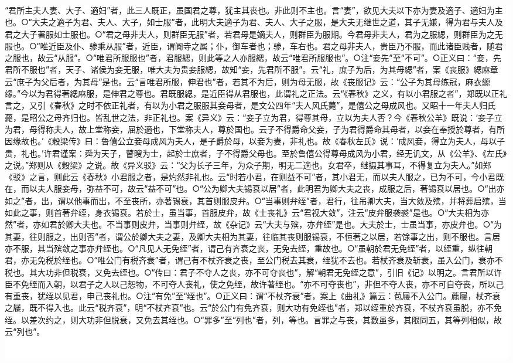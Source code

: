 </span>“君所主夫人妻、大子、適妇”者，此三人既正，虽国君之尊，犹主其丧也。非此则不主也。言“妻”，欲见大夫以下亦为妻及適子、適妇为主也。<span class="q">○</span>“大夫之適子为君、夫人、大子，如士服”者，此明大夫適子为君、夫人、大子之服，是大夫无继世之道，其子无嫌，得为君与夫人及君之大子著服如士服也。<span class="q">○</span>“君之母非夫人，则群臣无服”者，若君母是嫡夫人，则群臣为服期。今君母非夫人，君为之服緦，则群臣为之无服也。<span class="q">○</span>“唯近臣及仆、骖乘从服”者，近臣，谓阍寺之属；仆，御车者也；骖，车右也。君之母非夫人，贵臣乃不服，而此诸臣贱者，随君之服也，故云“从服”。<span class="q">○</span>“唯君所服服也”者，君服緦，则此等之人亦服緦，故云“唯君所服服也”。<span class="q">○</span>注“妾先”至“不可”。<span class="q">○</span>正义曰：“妾，先君所不服也”者，天子、诸侯为妾无服，唯大夫为贵妾服緦，故知“妾，先君所不服”。云“礼，庶子为后，为其母緦”者，案《丧服》緦麻章云“庶子为父后者，为其母”是也。云“言唯君所服，伸君也”者，若其不为后，则为母无服，故《丧服记》云：“公子为其母练冠，麻衣縓缘。”今以为君得著緦麻服，是伸君之尊也。君既服緦，是近臣得从君服也，此谓礼之正法。云“《春秋》之义，有以小君服之者”，郑既以正礼言之，又引《春秋》之时不依正礼者，有以为小君之服服其妾母者，是文公四年“夫人风氏薨”，是僖公之母成风也。又昭十一年夫人归氏薨，是昭公之母齐归也。皆乱世之法，非正礼也。案《异义》云：“妾子立为君，得尊其母，立以为夫人否？今《春秋公羊》既说：‘妾子立为君，母得称夫人，故上堂称妾，屈於適也，下堂称夫人，尊於国也。云子不得爵命父妾，子为君得爵命其母者，以妾在奉授於尊者，有所因缘故也。’《穀梁传》曰：鲁僖公立妾母成风为夫人，是子爵於母，以妾为妻，非礼也。故《春秋左氏》说：‘成风妾，得立为夫人，母以子贵，礼也。’许君谨案：舜为天子，瞽瞍为士，起於士庶者，子不得爵父母也。至於鲁僖公得尊母成风为小君，经无讥文，从《公羊》、《左氏》之说。”郑则从《穀梁》之说。故《异义驳》云：“父为长子三年，为众子期，明无二適也。女君卒，继摄其事耳，不得复立为夫人。”如郑《驳》之言，则此云《春秋》小君服之者，是灼然非礼也。云“时若小君，在则益不可”者，其小君无，而以夫人服之，已为不可，今小君既在，而以夫人服妾母，弥益不可，故云“益不可”也。<span class="q">○</span>“公为卿大夫锡衰以居”者，此明君为卿大夫之丧，成服之后，著锡衰以居也。<span class="q">○</span>“出亦如之”者，出，谓以他事而出，不至丧所，亦著锡衰，其首则服皮弁。<span class="q">○</span>“当事则弁绖”者，君行，往吊卿大夫，当大敛及殡，并将葬启殡，当如此之事，则首著弁绖，身衣锡衰。若於士，虽当事，首服皮弁，故《士丧礼》云“君视大敛”，注云“皮弁服袭裘”是也。<span class="q">○</span>“大夫相为亦然”者，亦如君於卿大夫也。不当事则皮弁，当事则弁绖，故《杂记》云“大夫与殡，亦弁绖”是也。大夫於士，士虽当事，亦皮弁也。<span class="q">○</span>“为其妻，往则服之，出则否”者，谓公於卿大夫之妻，及卿大夫相为其妻，往临其丧则服锡衰，不恒著之以居，若馀事之出，则不服也。言居亦不服，其当殡敛之事亦弁绖也。<span class="q">○</span>“凡见人无免绖”者，谓己有齐衰之丧，无免去绖，重故也。<span class="q">○</span>“虽朝於君无免绖”者，以绖重，纵往朝君，亦无免税於绖也。<span class="q">○</span>“唯公门有税齐衰”者，谓己有不杖齐衰之丧，至公门税去其衰，绖犹不去也。若杖齐衰及斩衰，虽入公门，衰亦不税也。其大功非但税衰，又免去绖也。<span class="q">○</span>“传曰：君子不夺人之丧，亦不可夺丧也”，解“朝君无免绖之意”，引旧《记》以明之。言君所以许臣不免绖而入朝，以君子之人以己恕物，不可夺人丧礼，使之免绖，故许著绖也。“亦不可夺丧也”，非但不夺人丧，亦不可自夺丧，所以己有重丧，犹绖以见君，申己丧礼也。<span class="q">○</span>注“有免”至“绖也”。<span class="q">○</span>正义曰：谓“不杖齐衰”者，案上《曲礼》篇云：苞屦不入公门。藨屦，杖齐衰之屦，既不得入也。此云“税齐衰”，明“不杖齐衰”也。云“於公门有免齐衰，则大功有免绖也”者，郑以绖重於齐衰，不杖齐衰虽脱，亦不免绖。以差次约之，则大功非但脱衰，又免去其绖也。<span class="q">○</span>“罪多”至“列也”者，列，等也。言罪之与丧，其数虽多，其限同五，其等列相似，故云“列也”。 
　 </p>
<div align="left">
	　</div>